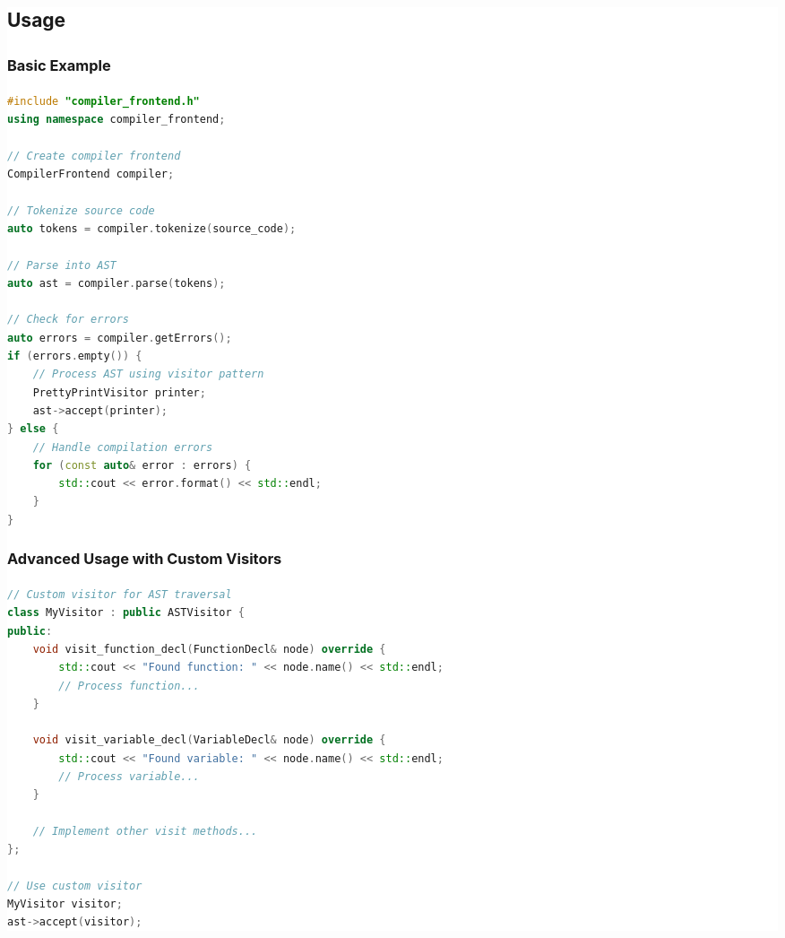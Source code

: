 ## Usage

### Basic Example

```cpp
#include "compiler_frontend.h"
using namespace compiler_frontend;

// Create compiler frontend
CompilerFrontend compiler;

// Tokenize source code
auto tokens = compiler.tokenize(source_code);

// Parse into AST
auto ast = compiler.parse(tokens);

// Check for errors
auto errors = compiler.getErrors();
if (errors.empty()) {
    // Process AST using visitor pattern
    PrettyPrintVisitor printer;
    ast->accept(printer);
} else {
    // Handle compilation errors
    for (const auto& error : errors) {
        std::cout << error.format() << std::endl;
    }
}
```

### Advanced Usage with Custom Visitors

```cpp
// Custom visitor for AST traversal
class MyVisitor : public ASTVisitor {
public:
    void visit_function_decl(FunctionDecl& node) override {
        std::cout << "Found function: " << node.name() << std::endl;
        // Process function...
    }
    
    void visit_variable_decl(VariableDecl& node) override {
        std::cout << "Found variable: " << node.name() << std::endl;
        // Process variable...
    }
    
    // Implement other visit methods...
};

// Use custom visitor
MyVisitor visitor;
ast->accept(visitor);
```

